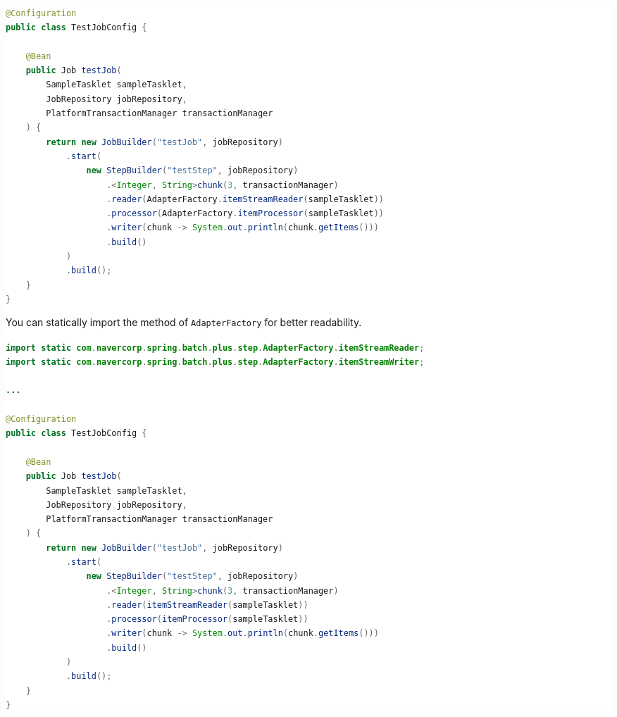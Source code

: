```java
@Configuration
public class TestJobConfig {

	@Bean
	public Job testJob(
		SampleTasklet sampleTasklet,
		JobRepository jobRepository,
		PlatformTransactionManager transactionManager
	) {
		return new JobBuilder("testJob", jobRepository)
			.start(
				new StepBuilder("testStep", jobRepository)
					.<Integer, String>chunk(3, transactionManager)
					.reader(AdapterFactory.itemStreamReader(sampleTasklet))
					.processor(AdapterFactory.itemProcessor(sampleTasklet))
					.writer(chunk -> System.out.println(chunk.getItems()))
					.build()
			)
			.build();
	}
}
```

You can statically import the method of `AdapterFactory` for better readability.

```java
import static com.navercorp.spring.batch.plus.step.AdapterFactory.itemStreamReader;
import static com.navercorp.spring.batch.plus.step.AdapterFactory.itemStreamWriter;

...

@Configuration
public class TestJobConfig {

	@Bean
	public Job testJob(
		SampleTasklet sampleTasklet,
		JobRepository jobRepository,
		PlatformTransactionManager transactionManager
	) {
		return new JobBuilder("testJob", jobRepository)
			.start(
				new StepBuilder("testStep", jobRepository)
					.<Integer, String>chunk(3, transactionManager)
					.reader(itemStreamReader(sampleTasklet))
					.processor(itemProcessor(sampleTasklet))
					.writer(chunk -> System.out.println(chunk.getItems()))
					.build()
			)
			.build();
	}
}
```
